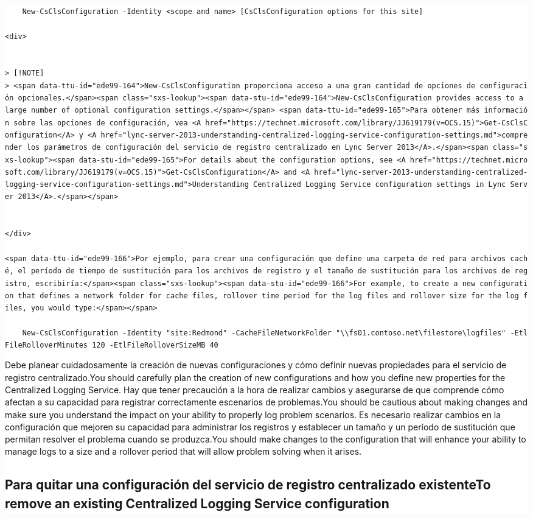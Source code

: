         New-CsClsConfiguration -Identity <scope and name> [CsClsConfiguration options for this site]
    
    <div>
    

    > [!NOTE]
    > <span data-ttu-id="ede99-164">New-CsClsConfiguration proporciona acceso a una gran cantidad de opciones de configuración opcionales.</span><span class="sxs-lookup"><span data-stu-id="ede99-164">New-CsClsConfiguration provides access to a large number of optional configuration settings.</span></span> <span data-ttu-id="ede99-165">Para obtener más información sobre las opciones de configuración, vea <A href="https://technet.microsoft.com/library/JJ619179(v=OCS.15)">Get-CsClsConfiguration</A> y <A href="lync-server-2013-understanding-centralized-logging-service-configuration-settings.md">comprender los parámetros de configuración del servicio de registro centralizado en Lync Server 2013</A>.</span><span class="sxs-lookup"><span data-stu-id="ede99-165">For details about the configuration options, see <A href="https://technet.microsoft.com/library/JJ619179(v=OCS.15)">Get-CsClsConfiguration</A> and <A href="lync-server-2013-understanding-centralized-logging-service-configuration-settings.md">Understanding Centralized Logging Service configuration settings in Lync Server 2013</A>.</span></span>

    
    </div>
    
    <span data-ttu-id="ede99-166">Por ejemplo, para crear una configuración que define una carpeta de red para archivos caché, el período de tiempo de sustitución para los archivos de registro y el tamaño de sustitución para los archivos de registro, escribiría:</span><span class="sxs-lookup"><span data-stu-id="ede99-166">For example, to create a new configuration that defines a network folder for cache files, rollover time period for the log files and rollover size for the log files, you would type:</span></span>
    
        New-CsClsConfiguration -Identity "site:Redmond" -CacheFileNetworkFolder "\\fs01.contoso.net\filestore\logfiles" -EtlFileRolloverMinutes 120 -EtlFileRolloverSizeMB 40

<span data-ttu-id="ede99-167">Debe planear cuidadosamente la creación de nuevas configuraciones y cómo definir nuevas propiedades para el servicio de registro centralizado.</span><span class="sxs-lookup"><span data-stu-id="ede99-167">You should carefully plan the creation of new configurations and how you define new properties for the Centralized Logging Service.</span></span> <span data-ttu-id="ede99-168">Hay que tener precaución a la hora de realizar cambios y asegurarse de que comprende cómo afectan a su capacidad para registrar correctamente escenarios de problemas.</span><span class="sxs-lookup"><span data-stu-id="ede99-168">You should be cautious about making changes and make sure you understand the impact on your ability to properly log problem scenarios.</span></span> <span data-ttu-id="ede99-169">Es necesario realizar cambios en la configuración que mejoren su capacidad para administrar los registros y establecer un tamaño y un período de sustitución que permitan resolver el problema cuando se produzca.</span><span class="sxs-lookup"><span data-stu-id="ede99-169">You should make changes to the configuration that will enhance your ability to manage logs to a size and a rollover period that will allow problem solving when it arises.</span></span>

</div>

<div>

## <a name="to-remove-an-existing-centralized-logging-service-configuration"></a><span data-ttu-id="ede99-170">Para quitar una configuración del servicio de registro centralizado existente</span><span class="sxs-lookup"><span data-stu-id="ede99-170">To remove an existing Centralized Logging Service configuration</span></span>
